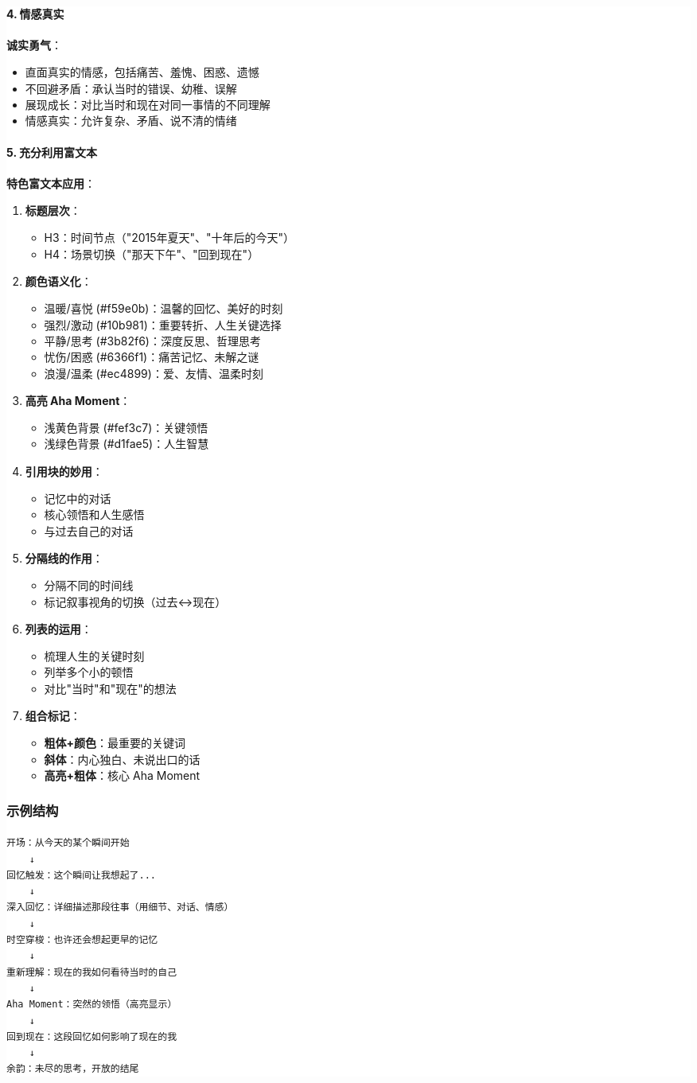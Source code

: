 #### 4. 情感真实

**诚实勇气**：
- 直面真实的情感，包括痛苦、羞愧、困惑、遗憾
- 不回避矛盾：承认当时的错误、幼稚、误解
- 展现成长：对比当时和现在对同一事情的不同理解
- 情感真实：允许复杂、矛盾、说不清的情绪

#### 5. 充分利用富文本

**特色富文本应用**：

1. **标题层次**：
   - H3：时间节点（"2015年夏天"、"十年后的今天"）
   - H4：场景切换（"那天下午"、"回到现在"）

2. **颜色语义化**：
   - 温暖/喜悦 (#f59e0b)：温馨的回忆、美好的时刻
   - 强烈/激动 (#10b981)：重要转折、人生关键选择
   - 平静/思考 (#3b82f6)：深度反思、哲理思考
   - 忧伤/困惑 (#6366f1)：痛苦记忆、未解之谜
   - 浪漫/温柔 (#ec4899)：爱、友情、温柔时刻

3. **高亮 Aha Moment**：
   - 浅黄色背景 (#fef3c7)：关键领悟
   - 浅绿色背景 (#d1fae5)：人生智慧

4. **引用块的妙用**：
   - 记忆中的对话
   - 核心领悟和人生感悟
   - 与过去自己的对话

5. **分隔线的作用**：
   - 分隔不同的时间线
   - 标记叙事视角的切换（过去↔现在）

6. **列表的运用**：
   - 梳理人生的关键时刻
   - 列举多个小的顿悟
   - 对比"当时"和"现在"的想法

7. **组合标记**：
   - **粗体+颜色**：最重要的关键词
   - **斜体**：内心独白、未说出口的话
   - **高亮+粗体**：核心 Aha Moment

### 示例结构

```
开场：从今天的某个瞬间开始
    ↓
回忆触发：这个瞬间让我想起了...
    ↓
深入回忆：详细描述那段往事（用细节、对话、情感）
    ↓
时空穿梭：也许还会想起更早的记忆
    ↓
重新理解：现在的我如何看待当时的自己
    ↓
Aha Moment：突然的领悟（高亮显示）
    ↓
回到现在：这段回忆如何影响了现在的我
    ↓
余韵：未尽的思考，开放的结尾
```
